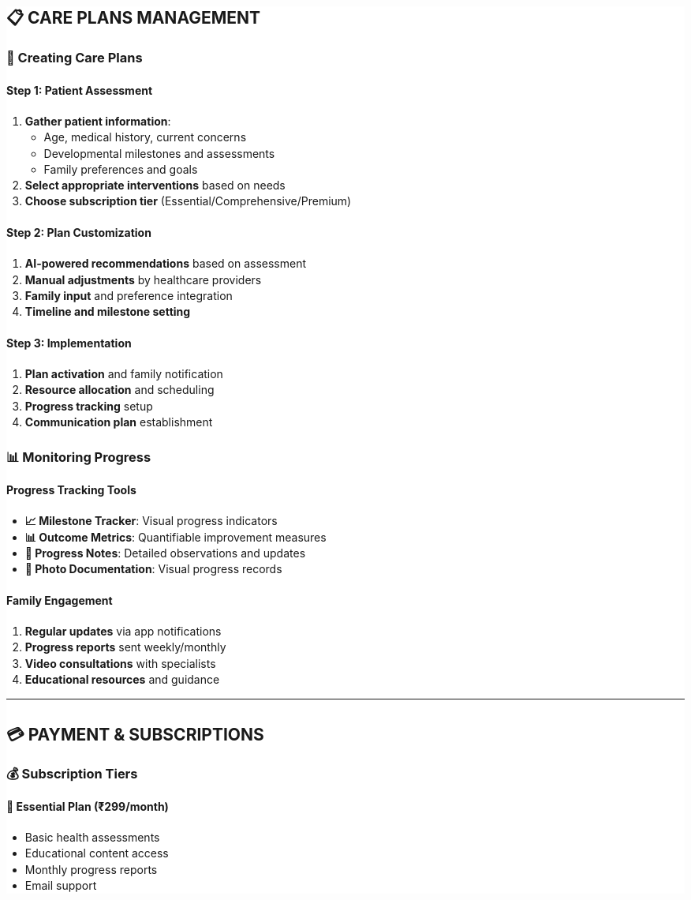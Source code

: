 
## 📋 **CARE PLANS MANAGEMENT**

### **🎯 Creating Care Plans**

#### **Step 1: Patient Assessment**
1. **Gather patient information**:
   - Age, medical history, current concerns
   - Developmental milestones and assessments
   - Family preferences and goals
2. **Select appropriate interventions** based on needs
3. **Choose subscription tier** (Essential/Comprehensive/Premium)

#### **Step 2: Plan Customization**
1. **AI-powered recommendations** based on assessment
2. **Manual adjustments** by healthcare providers
3. **Family input** and preference integration
4. **Timeline and milestone setting**

#### **Step 3: Implementation**
1. **Plan activation** and family notification
2. **Resource allocation** and scheduling
3. **Progress tracking** setup
4. **Communication plan** establishment

### **📊 Monitoring Progress**

#### **Progress Tracking Tools**
- **📈 Milestone Tracker**: Visual progress indicators
- **📊 Outcome Metrics**: Quantifiable improvement measures
- **📝 Progress Notes**: Detailed observations and updates
- **📸 Photo Documentation**: Visual progress records

#### **Family Engagement**
1. **Regular updates** via app notifications
2. **Progress reports** sent weekly/monthly
3. **Video consultations** with specialists
4. **Educational resources** and guidance

---

## 💳 **PAYMENT & SUBSCRIPTIONS**

### **💰 Subscription Tiers**

#### **🥉 Essential Plan (₹299/month)**
- Basic health assessments
- Educational content access
- Monthly progress reports
- Email support
